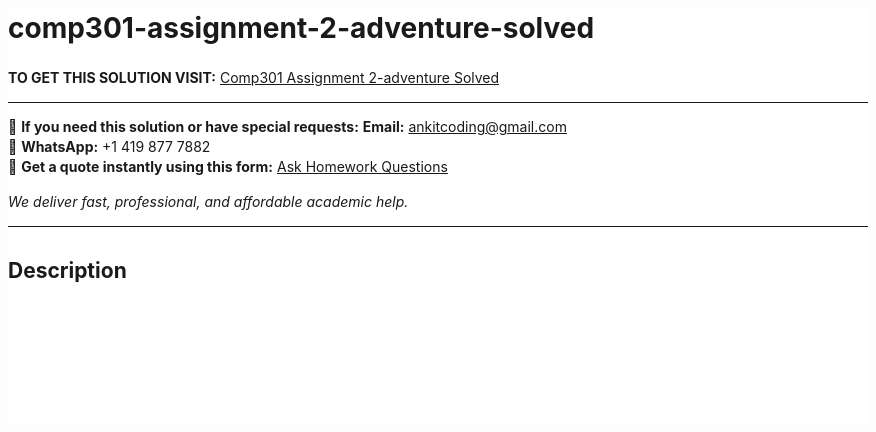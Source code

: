 # comp301-assignment-2-adventure-solved
**TO GET THIS SOLUTION VISIT:** [Comp301 Assignment 2-adventure Solved](https://www.ankitcodinghub.com/product/comp301-a02-adventure-solved/)


---

📩 **If you need this solution or have special requests:** **Email:** ankitcoding@gmail.com  
📱 **WhatsApp:** +1 419 877 7882  
📄 **Get a quote instantly using this form:** [Ask Homework Questions](https://www.ankitcodinghub.com/services/ask-homework-questions/)

*We deliver fast, professional, and affordable academic help.*

---

<h2>Description</h2>



<div class="kk-star-ratings kksr-auto kksr-align-center kksr-valign-top" data-payload="{&quot;align&quot;:&quot;center&quot;,&quot;id&quot;:&quot;131788&quot;,&quot;slug&quot;:&quot;default&quot;,&quot;valign&quot;:&quot;top&quot;,&quot;ignore&quot;:&quot;&quot;,&quot;reference&quot;:&quot;auto&quot;,&quot;class&quot;:&quot;&quot;,&quot;count&quot;:&quot;0&quot;,&quot;legendonly&quot;:&quot;&quot;,&quot;readonly&quot;:&quot;&quot;,&quot;score&quot;:&quot;0&quot;,&quot;starsonly&quot;:&quot;&quot;,&quot;best&quot;:&quot;5&quot;,&quot;gap&quot;:&quot;4&quot;,&quot;greet&quot;:&quot;Rate this product&quot;,&quot;legend&quot;:&quot;0\/5 - (0 votes)&quot;,&quot;size&quot;:&quot;24&quot;,&quot;title&quot;:&quot;Comp301 Assignment 2-adventure Solved&quot;,&quot;width&quot;:&quot;0&quot;,&quot;_legend&quot;:&quot;{score}\/{best} - ({count} {votes})&quot;,&quot;font_factor&quot;:&quot;1.25&quot;}">

<div class="kksr-stars">

<div class="kksr-stars-inactive">
            <div class="kksr-star" data-star="1" style="padding-right: 4px">


<div class="kksr-icon" style="width: 24px; height: 24px;"></div>
        </div>
            <div class="kksr-star" data-star="2" style="padding-right: 4px">


<div class="kksr-icon" style="width: 24px; height: 24px;"></div>
        </div>
            <div class="kksr-star" data-star="3" style="padding-right: 4px">


<div class="kksr-icon" style="width: 24px; height: 24px;"></div>
        </div>
            <div class="kksr-star" data-star="4" style="padding-right: 4px">


<div class="kksr-icon" style="width: 24px; height: 24px;"></div>
        </div>
            <div class="kksr-star" data-star="5" style="padding-right: 4px">


<div class="kksr-icon" style="width: 24px; height: 24px;"></div>
        </div>
    </div>
